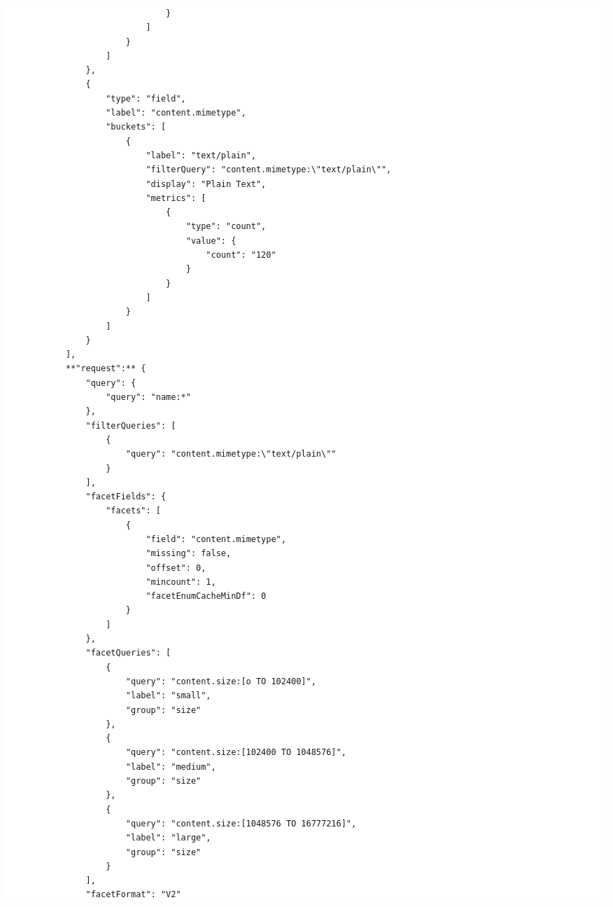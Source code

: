 ```
                                }
                            ]
                        }
                    ]
                },
                {
                    "type": "field",
                    "label": "content.mimetype",
                    "buckets": [
                        {
                            "label": "text/plain",
                            "filterQuery": "content.mimetype:\"text/plain\"",
                            "display": "Plain Text",
                            "metrics": [
                                {
                                    "type": "count",
                                    "value": {
                                        "count": "120"
                                    }
                                }
                            ]
                        }
                    ]
                }
            ],
            **"request":** {
                "query": {
                    "query": "name:*"
                },
                "filterQueries": [
                    {
                        "query": "content.mimetype:\"text/plain\""
                    }
                ],
                "facetFields": {
                    "facets": [
                        {
                            "field": "content.mimetype",
                            "missing": false,
                            "offset": 0,
                            "mincount": 1,
                            "facetEnumCacheMinDf": 0
                        }
                    ]
                },
                "facetQueries": [
                    {
                        "query": "content.size:[o TO 102400]",
                        "label": "small",
                        "group": "size"
                    },
                    {
                        "query": "content.size:[102400 TO 1048576]",
                        "label": "medium",
                        "group": "size"
                    },
                    {
                        "query": "content.size:[1048576 TO 16777216]",
                        "label": "large",
                        "group": "size"
                    }
                ],
                "facetFormat": "V2"
```